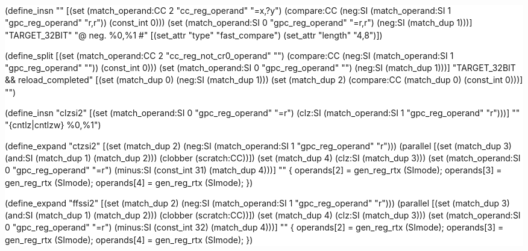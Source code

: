 (define_insn ""
  [(set (match_operand:CC 2 "cc_reg_operand" "=x,?y")
	(compare:CC (neg:SI (match_operand:SI 1 "gpc_reg_operand" "r,r"))
		    (const_int 0)))
   (set (match_operand:SI 0 "gpc_reg_operand" "=r,r")
	(neg:SI (match_dup 1)))]
  "TARGET_32BIT"
  "@
   neg. %0,%1
   #"
  [(set_attr "type" "fast_compare")
   (set_attr "length" "4,8")])

(define_split
  [(set (match_operand:CC 2 "cc_reg_not_cr0_operand" "")
	(compare:CC (neg:SI (match_operand:SI 1 "gpc_reg_operand" ""))
		    (const_int 0)))
   (set (match_operand:SI 0 "gpc_reg_operand" "")
	(neg:SI (match_dup 1)))]
  "TARGET_32BIT && reload_completed"
  [(set (match_dup 0)
	(neg:SI (match_dup 1)))
   (set (match_dup 2)
	(compare:CC (match_dup 0)
		    (const_int 0)))]
  "")

(define_insn "clzsi2"
  [(set (match_operand:SI 0 "gpc_reg_operand" "=r")
	(clz:SI (match_operand:SI 1 "gpc_reg_operand" "r")))]
  ""
  "{cntlz|cntlzw} %0,%1")

(define_expand "ctzsi2"
  [(set (match_dup 2)
	(neg:SI (match_operand:SI 1 "gpc_reg_operand" "r")))
   (parallel [(set (match_dup 3) (and:SI (match_dup 1)
					 (match_dup 2)))
	      (clobber (scratch:CC))])
   (set (match_dup 4) (clz:SI (match_dup 3)))
   (set (match_operand:SI 0 "gpc_reg_operand" "=r")
	(minus:SI (const_int 31) (match_dup 4)))]
  ""
  {
     operands[2] = gen_reg_rtx (SImode);
     operands[3] = gen_reg_rtx (SImode);
     operands[4] = gen_reg_rtx (SImode);
  })

(define_expand "ffssi2"
  [(set (match_dup 2)
	(neg:SI (match_operand:SI 1 "gpc_reg_operand" "r")))
   (parallel [(set (match_dup 3) (and:SI (match_dup 1)
					 (match_dup 2)))
	      (clobber (scratch:CC))])
   (set (match_dup 4) (clz:SI (match_dup 3)))
   (set (match_operand:SI 0 "gpc_reg_operand" "=r")
	(minus:SI (const_int 32) (match_dup 4)))]
  ""
  {
     operands[2] = gen_reg_rtx (SImode);
     operands[3] = gen_reg_rtx (SImode);
     operands[4] = gen_reg_rtx (SImode);
  })
